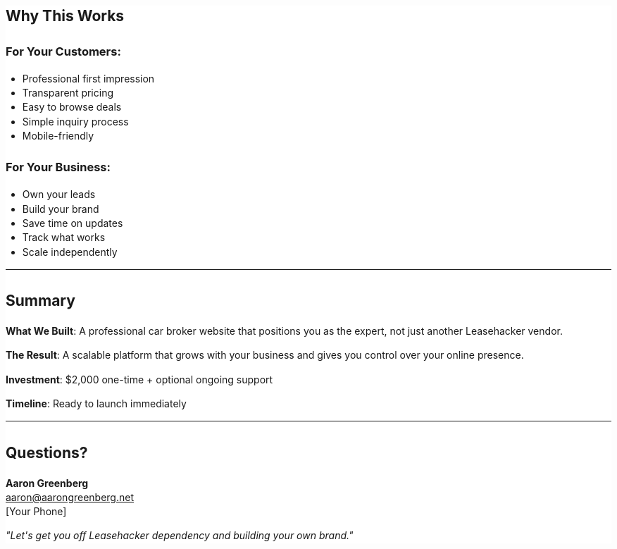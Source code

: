 ## Why This Works

### For Your Customers:
- Professional first impression
- Transparent pricing
- Easy to browse deals
- Simple inquiry process
- Mobile-friendly

### For Your Business:
- Own your leads
- Build your brand
- Save time on updates
- Track what works
- Scale independently

---

## Summary

**What We Built**: A professional car broker website that positions you as the expert, not just another Leasehacker vendor.

**The Result**: A scalable platform that grows with your business and gives you control over your online presence.

**Investment**: $2,000 one-time + optional ongoing support

**Timeline**: Ready to launch immediately

---

## Questions?

**Aaron Greenberg**  
aaron@aarongreenberg.net  
[Your Phone]

*"Let's get you off Leasehacker dependency and building your own brand."*